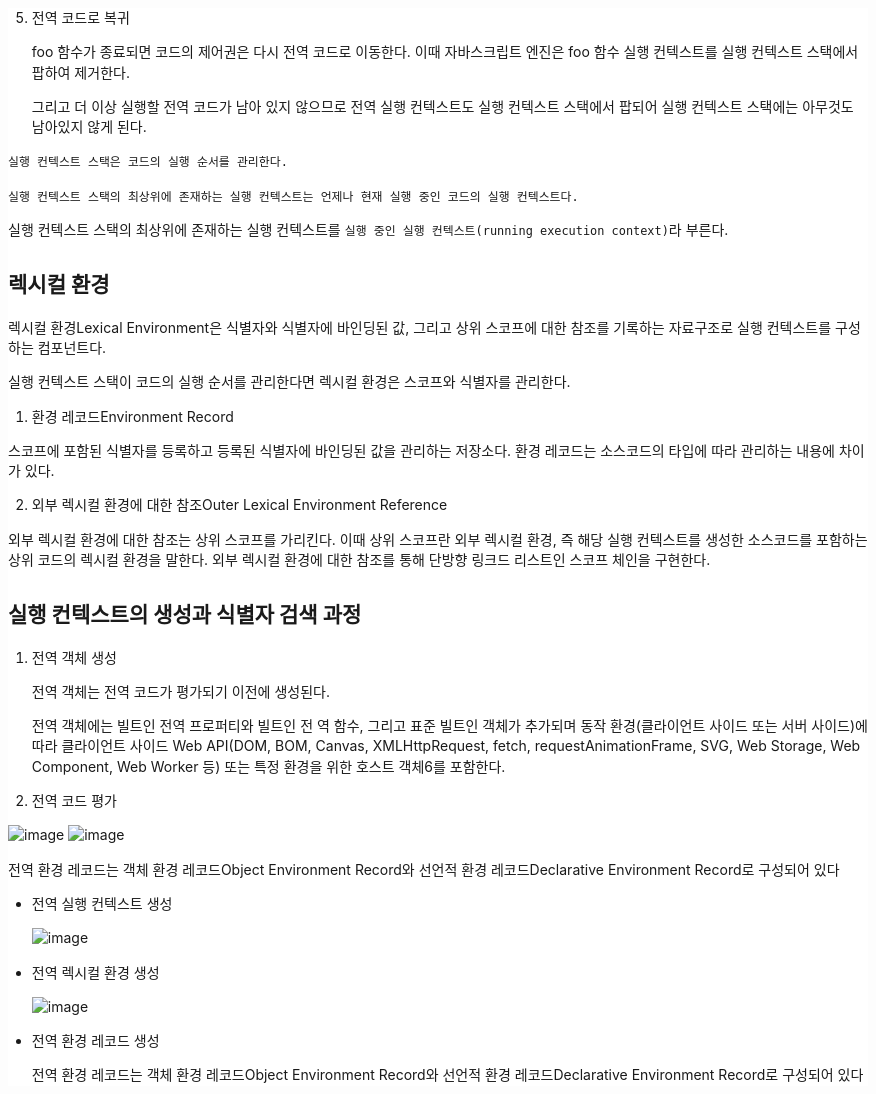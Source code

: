   5. 전역 코드로 복귀

     foo 함수가 종료되면 코드의 제어권은 다시 전역 코드로 이동한다. 이때 자바스크립트 엔진은 foo 함수 실행 컨텍스트를 실행 컨텍스트 스택에서 팝하여 제거한다.

     그리고 더 이상 실행할 전역 코드가 남아 있지 않으므로 전역 실행 컨텍스트도 실행 컨텍스트 스택에서 팝되어 실행 컨텍스트 스택에는 아무것도 남아있지 않게 된다.



  `실행 컨텍스트 스택은 코드의 실행 순서를 관리한다.`

  `실행 컨텍스트 스택의 최상위에 존재하는 실행 컨텍스트는 언제나 현재 실행 중인 코드의 실행 컨텍스트다.`

  실행 컨텍스트 스택의 최상위에 존재하는 실행 컨텍스트를 `실행 중인 실행 컨텍스트(running execution context)`라 부른다.


## 렉시컬 환경

  렉시컬 환경Lexical Environment은 식별자와 식별자에 바인딩된 값, 그리고 상위 스코프에 대한 참조를 기록하는 자료구조로 실행 컨텍스트를 구성하는 컴포넌트다.

  실행 컨텍스트 스택이 코드의 실행 순서를 관리한다면 렉시컬 환경은 스코프와 식별자를 관리한다.

  1. 환경 레코드Environment Record
  
  스코프에 포함된 식별자를 등록하고 등록된 식별자에 바인딩된 값을 관리하는 저장소다. 환경 레코드는 소스코드의 타입에 따라 관리하는 내용에 차이가 있다.
  
  2. 외부 렉시컬 환경에 대한 참조Outer Lexical Environment Reference

  외부 렉시컬 환경에 대한 참조는 상위 스코프를 가리킨다. 이때 상위 스코프란 외부 렉시컬 환경, 즉 해당 실행 컨텍스트를 생성한 소스코드를 포함하는 상위 코드의 렉시컬 환경을 말한다. 외부 렉시컬 환경에 대한 참조를 통해 단방향 링크드 리스트인 스코프 체인을 구현한다.


## 실행 컨텍스트의 생성과 식별자 검색 과정

  1. 전역 객체 생성

     전역 객체는 전역 코드가 평가되기 이전에 생성된다.

     전역 객체에는 빌트인 전역 프로퍼티와 빌트인 전 역 함수, 그리고 표준 빌트인 객체가 추가되며 동작 환경(클라이언트 사이드 또는 서버 사이드)에 따라 클라이언트 사이드 Web API(DOM, BOM, Canvas, XMLHttpRequest, fetch, requestAnimationFrame, SVG, Web Storage, Web Component, Web Worker 등) 또는 특정 환경을 위한 호스트 객체6를 포함한다.

  2. 전역 코드 평가

  <img width="398" alt="image" src="https://github.com/Yoonkyoungme/js-deep-dive-study/assets/76903801/75437486-a769-4866-b66c-226a23726ab5">

  <img width="1170" alt="image" src="https://github.com/Yoonkyoungme/js-deep-dive-study/assets/76903801/a0d85fde-0eb8-4212-8d48-6f8055188779">

  전역 환경 레코드는 객체 환경 레코드Object Environment Record와 선언적 환경 레코드Declarative Environment Record로 구성되어 있다

  - 전역 실행 컨텍스트 생성

    <img width="325" alt="image" src="https://github.com/Yoonkyoungme/js-deep-dive-study/assets/76903801/a2e63376-8773-45e2-a234-d398b21c39b5">
  
  - 전역 렉시컬 환경 생성

    <img width="630" alt="image" src="https://github.com/Yoonkyoungme/js-deep-dive-study/assets/76903801/44b2ecf9-1078-451d-adcf-9d1b6ef11d63">

  - 전역 환경 레코드 생성

    전역 환경 레코드는 객체 환경 레코드Object Environment Record와 선언적 환경 레코드Declarative Environment Record로 구성되어 있다
    